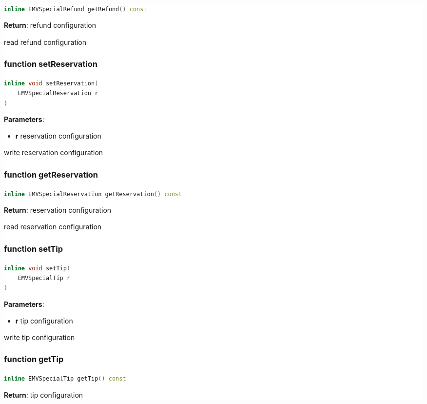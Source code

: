 ```cpp
inline EMVSpecialRefund getRefund() const
```


**Return**: refund configuration 

read refund configuration 


### function setReservation

```cpp
inline void setReservation(
    EMVSpecialReservation r
)
```


**Parameters**: 

  * **r** reservation configuration 


write reservation configuration 


### function getReservation

```cpp
inline EMVSpecialReservation getReservation() const
```


**Return**: reservation configuration 

read reservation configuration 


### function setTip

```cpp
inline void setTip(
    EMVSpecialTip r
)
```


**Parameters**: 

  * **r** tip configuration 


write tip configuration 


### function getTip

```cpp
inline EMVSpecialTip getTip() const
```


**Return**: tip configuration 

